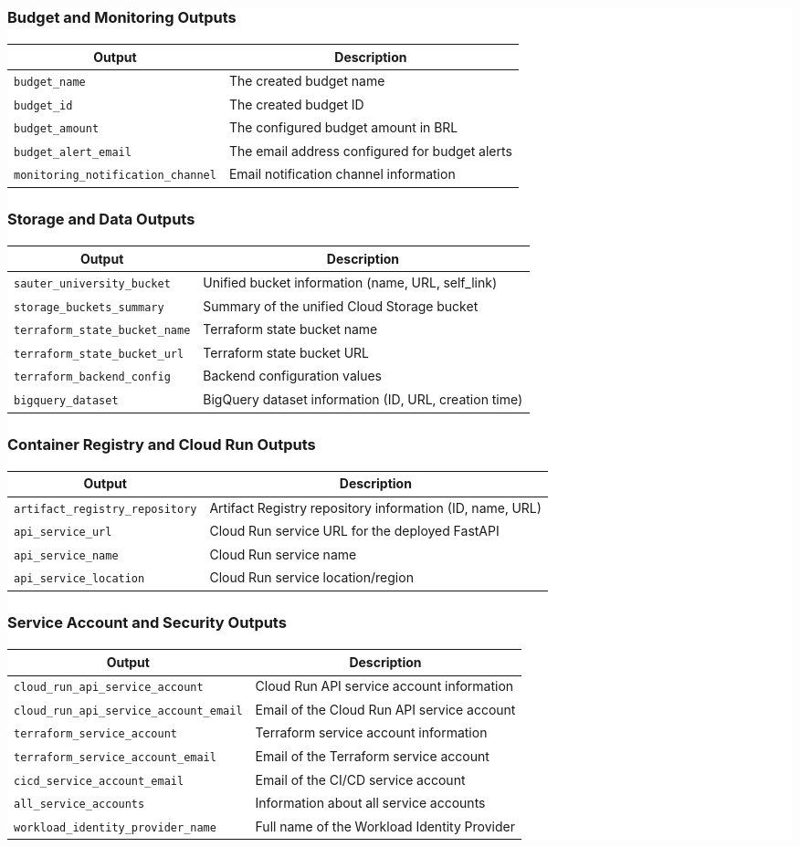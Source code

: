 ### Budget and Monitoring Outputs

| Output | Description |
|--------|-------------|
| `budget_name` | The created budget name |
| `budget_id` | The created budget ID |
| `budget_amount` | The configured budget amount in BRL |
| `budget_alert_email` | The email address configured for budget alerts |
| `monitoring_notification_channel` | Email notification channel information |

### Storage and Data Outputs

| Output | Description |
|--------|-------------|
| `sauter_university_bucket` | Unified bucket information (name, URL, self_link) |
| `storage_buckets_summary` | Summary of the unified Cloud Storage bucket |
| `terraform_state_bucket_name` | Terraform state bucket name |
| `terraform_state_bucket_url` | Terraform state bucket URL |
| `terraform_backend_config` | Backend configuration values |
| `bigquery_dataset` | BigQuery dataset information (ID, URL, creation time) |

### Container Registry and Cloud Run Outputs

| Output | Description |
|--------|-------------|
| `artifact_registry_repository` | Artifact Registry repository information (ID, name, URL) |
| `api_service_url` | Cloud Run service URL for the deployed FastAPI |
| `api_service_name` | Cloud Run service name |
| `api_service_location` | Cloud Run service location/region |

### Service Account and Security Outputs

| Output | Description |
|--------|-------------|
| `cloud_run_api_service_account` | Cloud Run API service account information |
| `cloud_run_api_service_account_email` | Email of the Cloud Run API service account |
| `terraform_service_account` | Terraform service account information |
| `terraform_service_account_email` | Email of the Terraform service account |
| `cicd_service_account_email` | Email of the CI/CD service account |
| `all_service_accounts` | Information about all service accounts |
| `workload_identity_provider_name` | Full name of the Workload Identity Provider |

